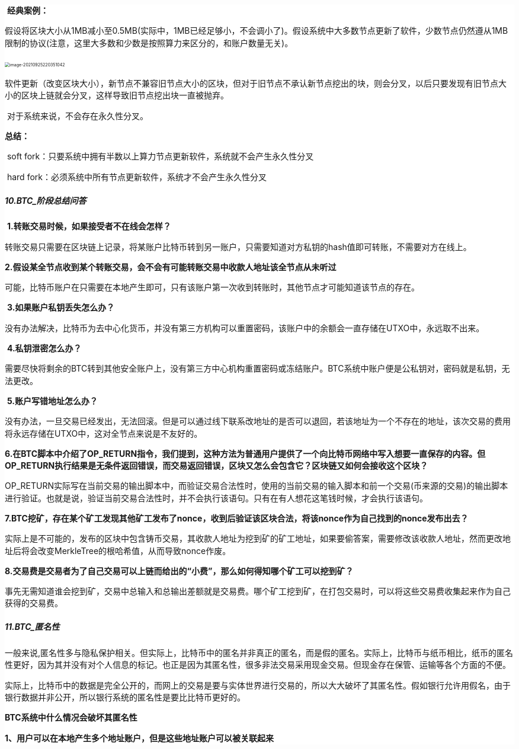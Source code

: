 ​	**经典案例：**

​		假设将区块大小从1MB减小至0.5MB(实际中，1MB已经足够小，不会调小了)。假设系统中大多数节点更新了软件，少数节点仍然遵从1MB限制的协议(注意，这里大多数和少数是按照算力来区分的，和账户数量无关)。

<img src="/Users/zyh/Library/Application Support/typora-user-images/image-20210925220351042.png" alt="image-20210925220351042" style="zoom:50%;" />

​		软件更新（改变区块大小），新节点不兼容旧节点大小的区块，但对于旧节点不承认新节点挖出的块，则会分叉，以后只要发现有旧节点大小的区块上链就会分叉，这样导致旧节点挖出块一直被抛弃。

​	对于系统来说，不会存在永久性分叉。

**总结：**

​	soft fork：只要系统中拥有半数以上算力节点更新软件，系统就不会产生永久性分叉

​	hard fork：必须系统中所有节点更新软件，系统才不会产生永久性分叉

##### 10.BTC_阶段总结问答

​	**1.转账交易时候，如果接受者不在线会怎样？**

​	转账交易只需要在区块链上记录，将某账户比特币转到另一账户，只需要知道对方私钥的hash值即可转账，不需要对方在线上。

​	**2.假设某全节点收到某个转账交易，会不会有可能转账交易中收款人地址该全节点从未听过**

​	可能，比特币账户在只需要在本地产生即可，只有该账户第一次收到转账时，其他节点才可能知道该节点的存在。

​	**3.如果账户私钥丢失怎么办？**

​	没有办法解决，比特币为去中心化货币，并没有第三方机构可以重置密码，该账户中的余额会一直存储在UTXO中，永远取不出来。

​	**4.私钥泄密怎么办？**

​	需要尽快将剩余的BTC转到其他安全账户上，没有第三方中心机构重置密码或冻结账户。BTC系统中账户便是公私钥对，密码就是私钥，无法更改。

​	**5.账户写错地址怎么办？**

​	没有办法，一旦交易已经发出，无法回滚。但是可以通过线下联系改地址的是否可以退回，若该地址为一个不存在的地址，该次交易的费用将永远存储在UTXO中，这对全节点来说是不友好的。

​	**6.在BTC脚本中介绍了OP_RETURN指令，我们提到，这种方法为普通用户提供了一个向比特币网络中写入想要一直保存的内容。但OP_RETURN执行结果是无条件返回错误，而交易返回错误，区块又怎么会包含它？区块链又如何会接收这个区块？**

​	OP_RETURN实际写在当前交易的输出脚本中，而验证交易合法性时，使用的当前交易的输入脚本和前一个交易(币来源的交易)的输出脚本进行验证。也就是说，验证当前交易合法性时，并不会执行该语句。只有在有人想花这笔钱时候，才会执行该语句。

​	**7.BTC挖矿，存在某个矿工发现其他矿工发布了nonce，收到后验证该区块合法，将该nonce作为自己找到的nonce发布出去？**

​	实际上是不可能的，发布的区块中包含铸币交易，其收款人地址为挖到矿的矿工地址，如果要偷答案，需要修改该收款人地址，然而更改地址后将会改变MerkleTree的根哈希值，从而导致nonce作废。

​	**8.交易费是交易者为了自己交易可以上链而给出的“小费”，那么如何得知哪个矿工可以挖到矿？**

​	事先无需知道谁会挖到矿，交易中总输入和总输出差额就是交易费。哪个矿工挖到矿，在打包交易时，可以将这些交易费收集起来作为自己获得的交易费。

##### 11.BTC_匿名性

​	一般来说,匿名性多与隐私保护相关。但实际上，比特币中的匿名并非真正的匿名，而是假的匿名。实际上，比特币与纸币相比，纸币的匿名性更好，因为其并没有对个人信息的标记。也正是因为其匿名性，很多非法交易采用现金交易。但现金存在保管、运输等各个方面的不便。

​	实际上，比特币中的数据是完全公开的，而网上的交易是要与实体世界进行交易的，所以大大破坏了其匿名性。假如银行允许用假名，由于银行数据并非公开，所以银行系统的匿名性是要比比特币更好的。

**BTC系统中什么情况会破坏其匿名性**

​	**1、用户可以在本地产生多个地址账户，但是这些地址账户可以被关联起来**
